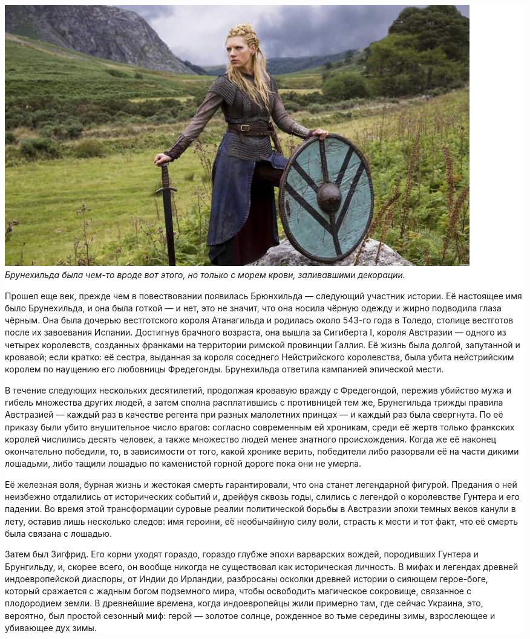 ![](/public/images/niebelungen/17-brunechildis.jpg)
_Брунехильда была чем-то вроде вот этого, но только с морем крови, заливавшими декорации._

Прошел еще век, прежде чем в повествовании появилась Брюнхильда &mdash; следующий участник истории. Её настоящее имя было Брунехильда, и она была готкой &mdash; и нет, это не значит, что она носила чёрную одежду и жирно подводила глаза чёрным. Она была дочерью вестготского короля Атанагильда и родилась около 543-го года в Толедо, столице вестготов после их завоевания Испании. Достигнув брачного возраста, она вышла за Сигиберта I, короля Австразии &mdash; одного из четырех королевств, созданных франками на территории римской провинции Галлия. Её жизнь была долгой, запутанной и кровавой; если кратко: её сестра, выданная за короля соседнего Нейстрийского королевства, была убита нейстрийским королем по наущению его любовницы Фредегонды. Брунехильда ответила кампанией эпической мести.

В течение следующих нескольких десятилетий, продолжая кровавую вражду с Фредегондой, пережив убийство мужа и гибель множества других людей, а затем сполна расплатившись с противницей тем же, Брунегильда трижды правила Австразией &mdash; каждый раз в качестве регента при разных малолетних принцах &mdash; и каждый раз была свергнута. По её приказу были убито внушительное число врагов: согласно современным ей хроникам, среди её жертв только франкских королей числились  десять человек, а также множество людей менее знатного происхождения. Когда же её наконец окончательно победили, то, в зависимости от того, какой хронике верить, победители либо разорвали её на части дикими лошадьми, либо тащили лошадью по каменистой горной дороге пока они не умерла.

Её железная воля, бурная жизнь и жестокая смерть гарантировали, что она станет легендарной фигурой. Предания о ней неизбежно отдалились от исторических событий и, дрейфуя сквозь годы, слились с легендой о королевстве Гунтера и его падении. Во время этой трансформации суровые реалии политической борьбы в Австразии эпохи темных веков канули в лету, оставив лишь несколько следов: имя героини, её необычайную силу воли, страсть к мести и тот факт, что её смерть была связана с лошадью.

Затем был Зигфрид. Его корни уходят гораздо, гораздо глубже эпохи варварских вождей, породивших Гунтера и Брунгильду, и, скорее всего, он вообще никогда не существовал как историческая личность. В мифах и легендах древней индоевропейской диаспоры, от Индии до Ирландии, разбросаны осколки древней истории о сияющем герое-боге, который сражается с жадным богом подземного мира, чтобы освободить магическое сокровище, связанное с плодородием земли. В древнейшие времена, когда индоевропейцы жили примерно там, где сейчас Украина, это, вероятно, был простой сезонный миф: герой &mdash; золотое солнце, рожденное во тьме середины зимы, взрослеющее и убивающее дух зимы.
